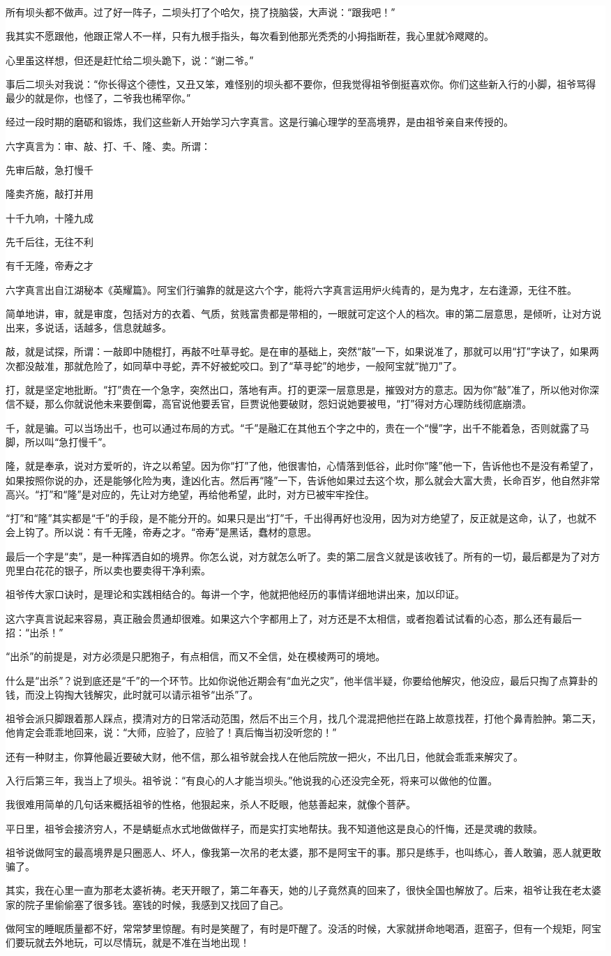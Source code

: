 所有坝头都不做声。过了好一阵子，二坝头打了个哈欠，挠了挠脑袋，大声说：“跟我吧！”

我其实不愿跟他，他跟正常人不一样，只有九根手指头，每次看到他那光秃秃的小拇指断茬，我心里就冷飕飕的。

心里虽这样想，但还是赶忙给二坝头跪下，说：“谢二爷。”

事后二坝头对我说：“你长得这个德性，又丑又笨，难怪别的坝头都不要你，但我觉得祖爷倒挺喜欢你。你们这些新入行的小脚，祖爷骂得最少的就是你，也怪了，二爷我也稀罕你。”

经过一段时期的磨砺和锻炼，我们这些新人开始学习六字真言。这是行骗心理学的至高境界，是由祖爷亲自来传授的。

六字真言为：审、敲、打、千、隆、卖。所谓：

先审后敲，急打慢千

隆卖齐施，敲打并用

十千九响，十隆九成

先千后往，无往不利

有千无隆，帝寿之才

六字真言出自江湖秘本《英耀篇》。阿宝们行骗靠的就是这六个字，能将六字真言运用炉火纯青的，是为鬼才，左右逢源，无往不胜。

简单地讲，审，就是审度，包括对方的衣着、气质，贫贱富贵都是带相的，一眼就可定这个人的档次。审的第二层意思，是倾听，让对方说出来，多说话，话越多，信息就越多。

敲，就是试探，所谓：一敲即中随棍打，再敲不吐草寻蛇。是在审的基础上，突然“敲”一下，如果说准了，那就可以用“打”字诀了，如果两次都没敲准，那就危险了，如同草中寻蛇，弄不好被蛇咬口。到了“草寻蛇”的地步，一般阿宝就“抛刀”了。

打，就是坚定地批断。“打”贵在一个急字，突然出口，落地有声。打的更深一层意思是，摧毁对方的意志。因为你“敲”准了，所以他对你深信不疑，那么你就说他未来要倒霉，高官说他要丢官，巨贾说他要破财，怨妇说她要被甩，“打”得对方心理防线彻底崩溃。

千，就是骗。可以当场出千，也可以通过布局的方式。“千”是融汇在其他五个字之中的，贵在一个“慢”字，出千不能着急，否则就露了马脚，所以叫“急打慢千”。

隆，就是奉承，说对方爱听的，许之以希望。因为你“打”了他，他很害怕，心情落到低谷，此时你“隆”他一下，告诉他也不是没有希望了，如果按照你说的办，还是能够化险为夷，逢凶化吉。然后再“隆”一下，告诉他如果过去这个坎，那么就会大富大贵，长命百岁，他自然非常高兴。“打”和“隆”是对应的，先让对方绝望，再给他希望，此时，对方已被牢牢拴住。

“打”和“隆”其实都是“千”的手段，是不能分开的。如果只是出“打”千，千出得再好也没用，因为对方绝望了，反正就是这命，认了，也就不会上钩了。所以说：有千无隆，帝寿之才。“帝寿”是黑话，蠢材的意思。

最后一个字是“卖”，是一种挥洒自如的境界。你怎么说，对方就怎么听了。卖的第二层含义就是该收钱了。所有的一切，最后都是为了对方兜里白花花的银子，所以卖也要卖得干净利索。

祖爷传大家口诀时，是理论和实践相结合的。每讲一个字，他就把他经历的事情详细地讲出来，加以印证。

这六字真言说起来容易，真正融会贯通却很难。如果这六个字都用上了，对方还是不太相信，或者抱着试试看的心态，那么还有最后一招：“出杀！”

“出杀”的前提是，对方必须是只肥狍子，有点相信，而又不全信，处在模棱两可的境地。

什么是“出杀”？说到底还是“千”的一个环节。比如你说他近期会有“血光之灾”，他半信半疑，你要给他解灾，他没应，最后只掏了点算卦的钱，而没上钩掏大钱解灾，此时就可以请示祖爷“出杀”了。

祖爷会派只脚跟着那人踩点，摸清对方的日常活动范围，然后不出三个月，找几个混混把他拦在路上故意找茬，打他个鼻青脸肿。第二天，他肯定会乖乖地回来，说：“大师，应验了，应验了！真后悔当初没听您的！”

还有一种财主，你算他最近要破大财，他不信，那么祖爷就会找人在他后院放一把火，不出几日，他就会乖乖来解灾了。

入行后第三年，我当上了坝头。祖爷说：“有良心的人才能当坝头。”他说我的心还没完全死，将来可以做他的位置。

我很难用简单的几句话来概括祖爷的性格，他狠起来，杀人不眨眼，他慈善起来，就像个菩萨。

平日里，祖爷会接济穷人，不是蜻蜓点水式地做做样子，而是实打实地帮扶。我不知道他这是良心的忏悔，还是灵魂的救赎。

祖爷说做阿宝的最高境界是只圈恶人、坏人，像我第一次吊的老太婆，那不是阿宝干的事。那只是练手，也叫练心，善人敢骗，恶人就更敢骗了。

其实，我在心里一直为那老太婆祈祷。老天开眼了，第二年春天，她的儿子竟然真的回来了，很快全国也解放了。后来，祖爷让我在老太婆家的院子里偷偷塞了很多钱。塞钱的时候，我感到又找回了自己。

做阿宝的睡眠质量都不好，常常梦里惊醒。有时是笑醒了，有时是吓醒了。没活的时候，大家就拼命地喝酒，逛窑子，但有一个规矩，阿宝们要玩就去外地玩，可以尽情玩，就是不准在当地出现！
